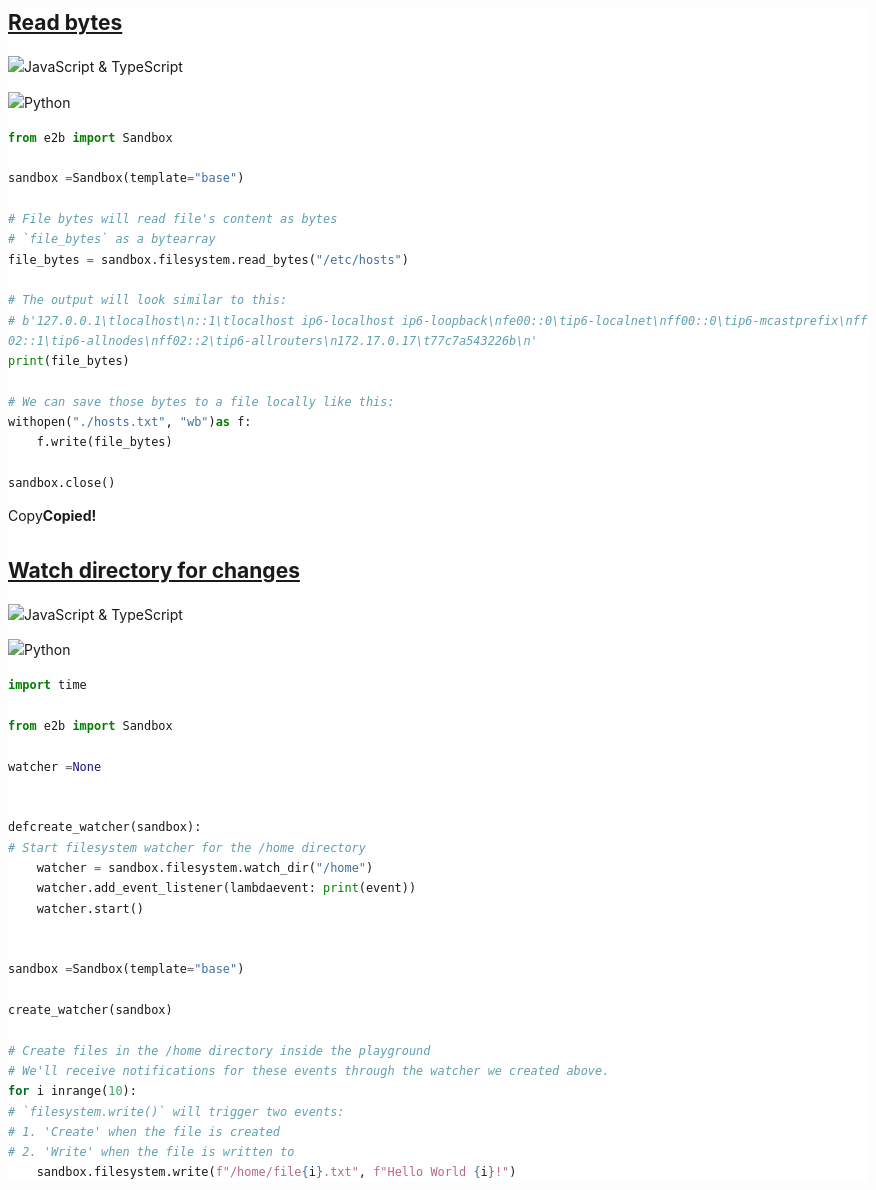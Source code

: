 ## [Read bytes](https://e2b.dev/docs/sandbox/api/filesystem#read-bytes)

![](https://e2b.dev/docs/_next/static/media/node.ffbff9e8.svg)JavaScript & TypeScript

![](https://e2b.dev/docs/_next/static/media/python.c624d255.svg)Python

```python
from e2b import Sandbox

sandbox =Sandbox(template="base")

# File bytes will read file's content as bytes
# `file_bytes` as a bytearray
file_bytes = sandbox.filesystem.read_bytes("/etc/hosts")

# The output will look similar to this:
# b'127.0.0.1\tlocalhost\n::1\tlocalhost ip6-localhost ip6-loopback\nfe00::0\tip6-localnet\nff00::0\tip6-mcastprefix\nff02::1\tip6-allnodes\nff02::2\tip6-allrouters\n172.17.0.17\t77c7a543226b\n'
print(file_bytes)

# We can save those bytes to a file locally like this:
withopen("./hosts.txt", "wb")as f:
    f.write(file_bytes)

sandbox.close()
```

Copy**Copied!**

## [Watch directory for changes](https://e2b.dev/docs/sandbox/api/filesystem#watch-directory-for-changes)

![](https://e2b.dev/docs/_next/static/media/node.ffbff9e8.svg)JavaScript & TypeScript

![](https://e2b.dev/docs/_next/static/media/python.c624d255.svg)Python

```python
import time

from e2b import Sandbox

watcher =None


defcreate_watcher(sandbox):  
# Start filesystem watcher for the /home directory
    watcher = sandbox.filesystem.watch_dir("/home")
    watcher.add_event_listener(lambdaevent: print(event))
    watcher.start()


sandbox =Sandbox(template="base")

create_watcher(sandbox)

# Create files in the /home directory inside the playground
# We'll receive notifications for these events through the watcher we created above.
for i inrange(10):
# `filesystem.write()` will trigger two events:
# 1. 'Create' when the file is created
# 2. 'Write' when the file is written to
    sandbox.filesystem.write(f"/home/file{i}.txt", f"Hello World {i}!")
```